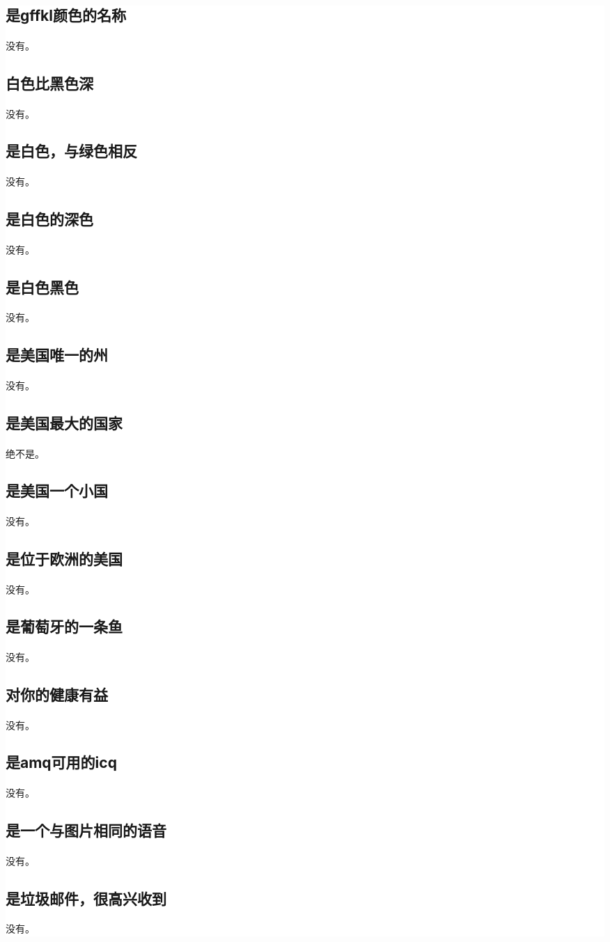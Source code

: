## 是gffkl颜色的名称
没有。

## 白色比黑色深
没有。

## 是白色，与绿色相反
没有。

## 是白色的深色
没有。

## 是白色黑色
没有。

## 是美国唯一的州
没有。

## 是美国最大的国家
绝不是。

## 是美国一个小国
没有。

## 是位于欧洲的美国
没有。

## 是葡萄牙的一条鱼
没有。

## 对你的健康有益
没有。

## 是amq可用的icq
没有。

## 是一个与图片相同的语音
没有。

## 是垃圾邮件，很高兴收到
没有。
